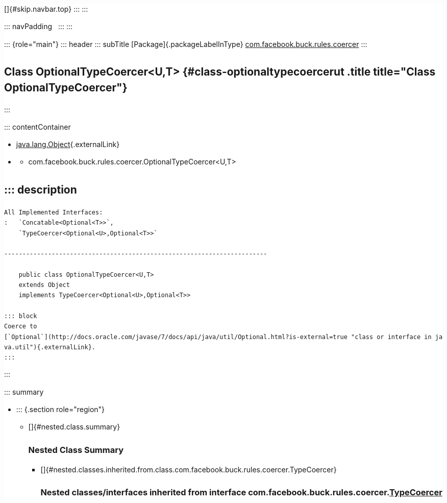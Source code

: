 </div>

[]{#skip.navbar.top}
:::
:::

::: navPadding
 
:::
:::

::: {role="main"}
::: header
::: subTitle
[Package]{.packageLabelInType} [com.facebook.buck.rules.coercer](package-summary.html)
:::

## Class OptionalTypeCoercer\<U,​T\> {#class-optionaltypecoercerut .title title="Class OptionalTypeCoercer"}
:::

::: contentContainer
-   [java.lang.Object](http://docs.oracle.com/javase/7/docs/api/java/lang/Object.html?is-external=true "class or interface in java.lang"){.externalLink}

-   -   com.facebook.buck.rules.coercer.OptionalTypeCoercer\<U,​T\>

::: description
-   

    All Implemented Interfaces:
    :   `Concatable<Optional<T>>`,
        `TypeCoercer<Optional<U>,​Optional<T>>`

    ------------------------------------------------------------------------

        public class OptionalTypeCoercer<U,​T>
        extends Object
        implements TypeCoercer<Optional<U>,​Optional<T>>

    ::: block
    Coerce to
    [`Optional`](http://docs.oracle.com/javase/7/docs/api/java/util/Optional.html?is-external=true "class or interface in java.util"){.externalLink}.
    :::
:::

::: summary
-   ::: {.section role="region"}
    -   []{#nested.class.summary}

        ### Nested Class Summary

        -   []{#nested.classes.inherited.from.class.com.facebook.buck.rules.coercer.TypeCoercer}

            ### Nested classes/interfaces inherited from interface com.facebook.buck.rules.coercer.[TypeCoercer](TypeCoercer.html "interface in com.facebook.buck.rules.coercer")
